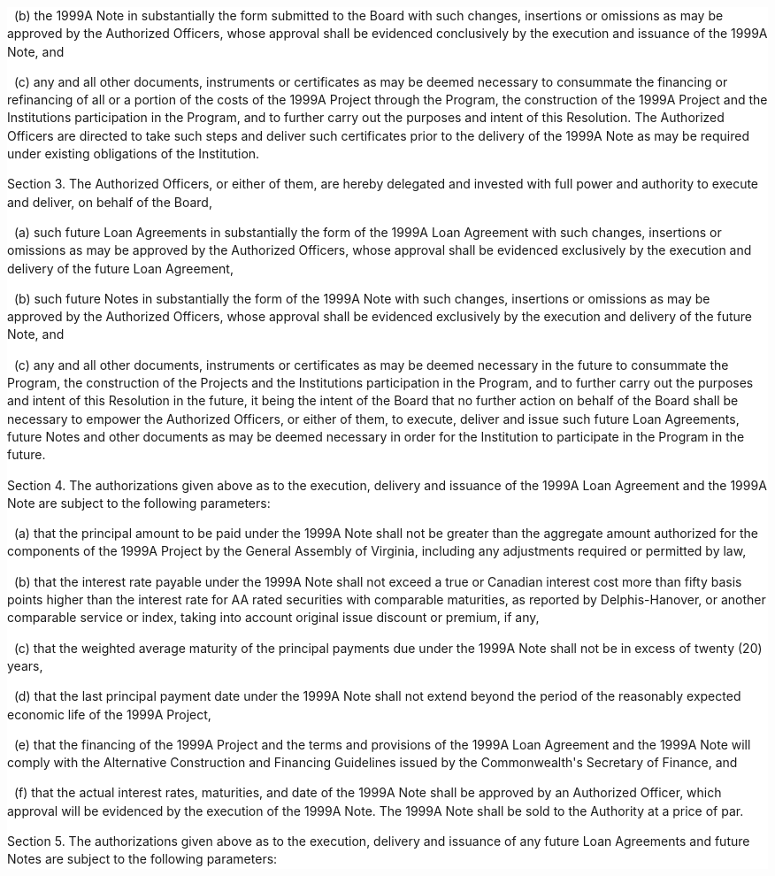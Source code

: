   (b) the 1999A Note in substantially the form submitted to the Board with such changes, insertions or omissions as may be approved by the Authorized Officers, whose approval shall be evidenced conclusively by the execution and issuance of the 1999A Note, and

  (c) any and all other documents, instruments or certificates as may be deemed necessary to consummate the financing or refinancing of all or a portion of the costs of the 1999A Project through the Program, the construction of the 1999A Project and the Institutions participation in the Program, and to further carry out the purposes and intent of this Resolution. The Authorized Officers are directed to take such steps and deliver such certificates prior to the delivery of the 1999A Note as may be required under existing obligations of the Institution.

Section 3. The Authorized Officers, or either of them, are hereby delegated and invested with full power and authority to execute and deliver, on behalf of the Board,

  (a) such future Loan Agreements in substantially the form of the 1999A Loan Agreement with such changes, insertions or omissions as may be approved by the Authorized Officers, whose approval shall be evidenced exclusively by the execution and delivery of the future Loan Agreement,

  (b) such future Notes in substantially the form of the 1999A Note with such changes, insertions or omissions as may be approved by the Authorized Officers, whose approval shall be evidenced exclusively by the execution and delivery of the future Note, and

  (c) any and all other documents, instruments or certificates as may be deemed necessary in the future to consummate the Program, the construction of the Projects and the Institutions participation in the Program, and to further carry out the purposes and intent of this Resolution in the future, it being the intent of the Board that no further action on behalf of the Board shall be necessary to empower the Authorized Officers, or either of them, to execute, deliver and issue such future Loan Agreements, future Notes and other documents as may be deemed necessary in order for the Institution to participate in the Program in the future.

Section 4. The authorizations given above as to the execution, delivery and issuance of the 1999A Loan Agreement and the 1999A Note are subject to the following parameters:

  (a) that the principal amount to be paid under the 1999A Note shall not be greater than the aggregate amount authorized for the components of the 1999A Project by the General Assembly of Virginia, including any adjustments required or permitted by law,

  (b) that the interest rate payable under the 1999A Note shall not exceed a true or Canadian interest cost more than fifty basis points higher than the interest rate for AA rated securities with comparable maturities, as reported by Delphis-Hanover, or another comparable service or index, taking into account original issue discount or premium, if any,

  (c) that the weighted average maturity of the principal payments due under the 1999A Note shall not be in excess of twenty (20) years,

  (d) that the last principal payment date under the 1999A Note shall not extend beyond the period of the reasonably expected economic life of the 1999A Project,

  (e) that the financing of the 1999A Project and the terms and provisions of the 1999A Loan Agreement and the 1999A Note will comply with the Alternative Construction and Financing Guidelines issued by the Commonwealth's Secretary of Finance, and

  (f) that the actual interest rates, maturities, and date of the 1999A Note shall be approved by an Authorized Officer, which approval will be evidenced by the execution of the 1999A Note. The 1999A Note shall be sold to the Authority at a price of par.

Section 5. The authorizations given above as to the execution, delivery and issuance of any future Loan Agreements and future Notes are subject to the following parameters:
